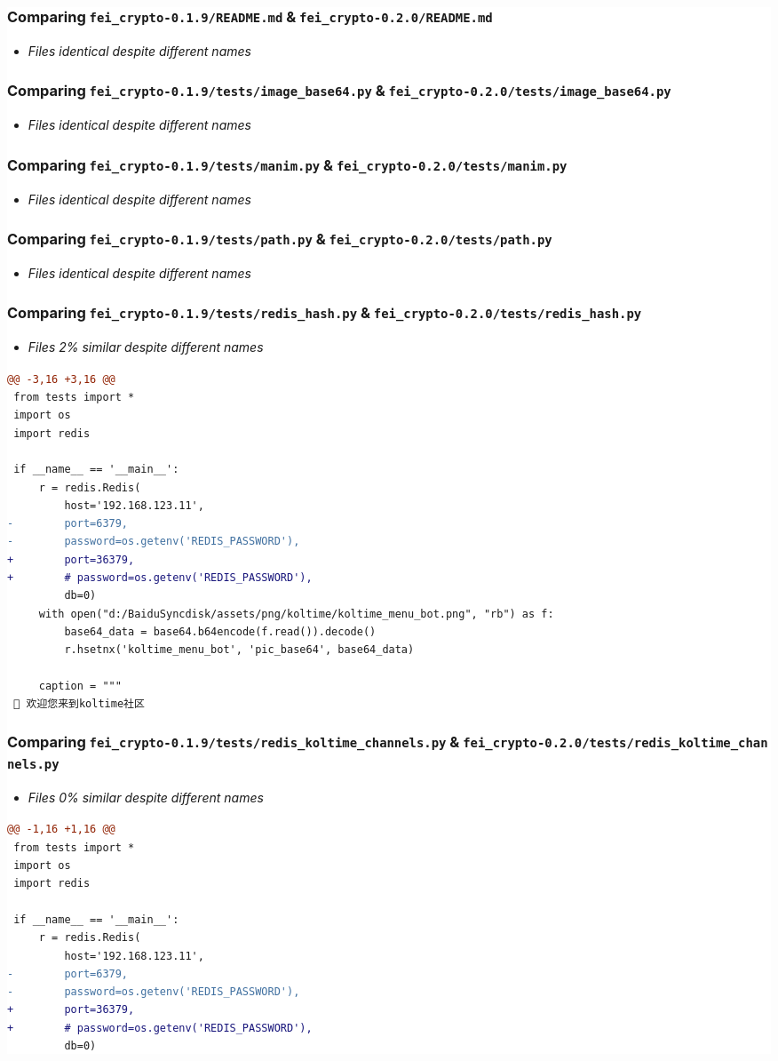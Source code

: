 ### Comparing `fei_crypto-0.1.9/README.md` & `fei_crypto-0.2.0/README.md`

 * *Files identical despite different names*

### Comparing `fei_crypto-0.1.9/tests/image_base64.py` & `fei_crypto-0.2.0/tests/image_base64.py`

 * *Files identical despite different names*

### Comparing `fei_crypto-0.1.9/tests/manim.py` & `fei_crypto-0.2.0/tests/manim.py`

 * *Files identical despite different names*

### Comparing `fei_crypto-0.1.9/tests/path.py` & `fei_crypto-0.2.0/tests/path.py`

 * *Files identical despite different names*

### Comparing `fei_crypto-0.1.9/tests/redis_hash.py` & `fei_crypto-0.2.0/tests/redis_hash.py`

 * *Files 2% similar despite different names*

```diff
@@ -3,16 +3,16 @@
 from tests import *
 import os
 import redis
 
 if __name__ == '__main__':
     r = redis.Redis(
         host='192.168.123.11',
-        port=6379,
-        password=os.getenv('REDIS_PASSWORD'),
+        port=36379,
+        # password=os.getenv('REDIS_PASSWORD'),
         db=0)
     with open("d:/BaiduSyncdisk/assets/png/koltime/koltime_menu_bot.png", "rb") as f:
         base64_data = base64.b64encode(f.read()).decode()
         r.hsetnx('koltime_menu_bot', 'pic_base64', base64_data)
 
     caption = """
 🎉 欢迎您来到koltime社区
```

### Comparing `fei_crypto-0.1.9/tests/redis_koltime_channels.py` & `fei_crypto-0.2.0/tests/redis_koltime_channels.py`

 * *Files 0% similar despite different names*

```diff
@@ -1,16 +1,16 @@
 from tests import *
 import os
 import redis
 
 if __name__ == '__main__':
     r = redis.Redis(
         host='192.168.123.11',
-        port=6379,
-        password=os.getenv('REDIS_PASSWORD'),
+        port=36379,
+        # password=os.getenv('REDIS_PASSWORD'),
         db=0)
```